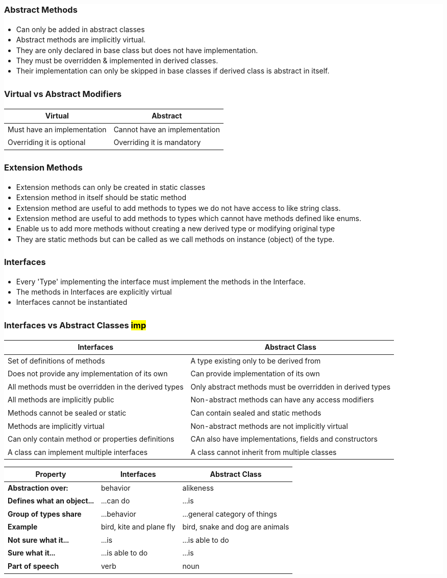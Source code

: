 ### Abstract Methods
- Can only be added in abstract classes
- Abstract methods are implicitly virtual.
- They are only declared in base class but does not have implementation.
- They  must be overridden & implemented in derived classes.
- Their implementation can only be skipped in base classes if derived class is abstract in itself.

### Virtual vs Abstract Modifiers
| Virtual | Abstract |
| ----------- | ----------- |
| Must have an implementation | Cannot have an implementation |
| Overriding it is optional | Overriding it is mandatory |

### Extension Methods
- Extension methods can only be created in static classes
- Extension method in itself should be static method
- Extension method are useful to add methods to types we do not have access to like string class.
- Extension method are useful to add methods to types which cannot have methods defined like enums.
- Enable us to add more methods without creating a new derived type or modifying original type
- They are static methods but can be called as we call methods on instance (object) of the type.

### Interfaces
- Every 'Type' implementing the interface must implement the methods in the Interface.
- The methods in Interfaces are explicitly virtual
- Interfaces cannot be instantiated

### Interfaces vs Abstract Classes <mark>imp<mark>
| Interfaces | Abstract Class |
| ----------- | ----------- |
| Set of definitions of methods | A type existing only to be derived from |
| Does not provide any implementation of its own | Can provide implementation of its own |
| All methods must be overridden in the derived types | Only abstract methods must be overridden in derived types |
| All methods are implicitly public | Non-abstract methods can have any access modifiers |
| Methods cannot be sealed or static | Can contain sealed and static methods |
| Methods are implicitly virtual | Non-abstract methods are not implicitly virtual |
| Can only contain method or properties definitions | CAn also  have implementations, fields and constructors |
| A class can implement multiple interfaces | A class cannot inherit from multiple classes |

| Property | Interfaces | Abstract Class |
| -------- | ----------- | ----------- |
| **Abstraction over:** | behavior | alikeness |
| **Defines what an object...** | ...can do | ...is |
| **Group of types share** | ...behavior | ...general category of things |
| **Example** | bird, kite and plane fly | bird, snake and dog are animals |
| **Not sure what it...** | ...is | ...is able to do |
| **Sure what it...** | ...is able to do | ...is |
| **Part of speech**| verb | noun |
